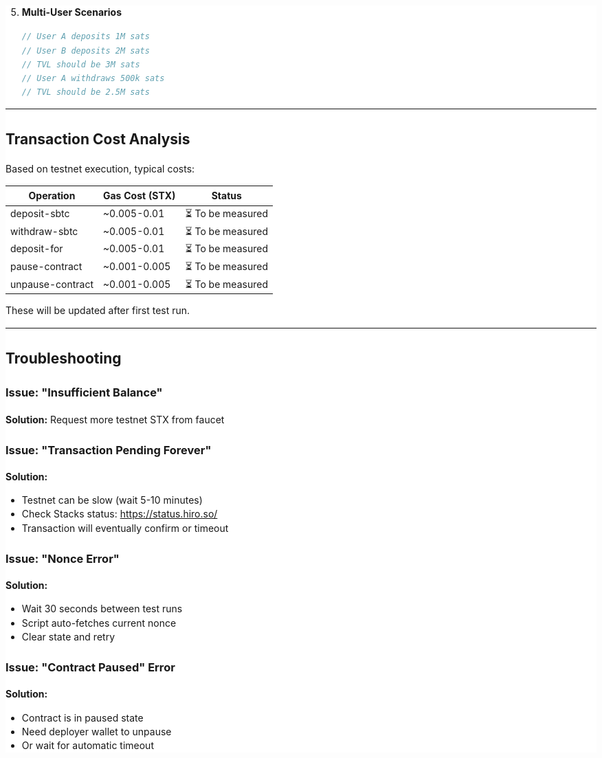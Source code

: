 5. **Multi-User Scenarios**
   ```javascript
   // User A deposits 1M sats
   // User B deposits 2M sats
   // TVL should be 3M sats
   // User A withdraws 500k sats
   // TVL should be 2.5M sats
   ```

---

## Transaction Cost Analysis

Based on testnet execution, typical costs:

| Operation | Gas Cost (STX) | Status |
|-----------|----------------|--------|
| deposit-sbtc | ~0.005-0.01 | ⏳ To be measured |
| withdraw-sbtc | ~0.005-0.01 | ⏳ To be measured |
| deposit-for | ~0.005-0.01 | ⏳ To be measured |
| pause-contract | ~0.001-0.005 | ⏳ To be measured |
| unpause-contract | ~0.001-0.005 | ⏳ To be measured |

These will be updated after first test run.

---

## Troubleshooting

### Issue: "Insufficient Balance"
**Solution:** Request more testnet STX from faucet

### Issue: "Transaction Pending Forever"
**Solution:**
- Testnet can be slow (wait 5-10 minutes)
- Check Stacks status: https://status.hiro.so/
- Transaction will eventually confirm or timeout

### Issue: "Nonce Error"
**Solution:**
- Wait 30 seconds between test runs
- Script auto-fetches current nonce
- Clear state and retry

### Issue: "Contract Paused" Error
**Solution:**
- Contract is in paused state
- Need deployer wallet to unpause
- Or wait for automatic timeout
